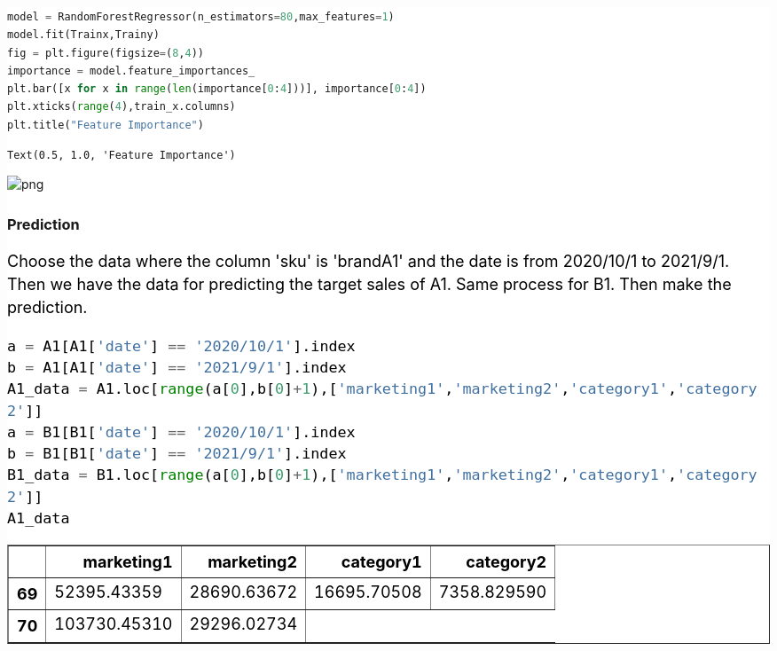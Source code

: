 ``` python
model = RandomForestRegressor(n_estimators=80,max_features=1)
model.fit(Trainx,Trainy)
fig = plt.figure(figsize=(8,4))
importance = model.feature_importances_
plt.bar([x for x in range(len(importance[0:4]))], importance[0:4])
plt.xticks(range(4),train_x.columns)
plt.title("Feature Importance")
```

    Text(0.5, 1.0, 'Feature Importance')

![png](/Danone/output_29_1.png)

### Prediction

<font color=black size=4> Choose the data where the column 'sku' is
'brandA1' and the date is from 2020/10/1 to 2021/9/1. Then we have the
data for predicting the target sales of A1. Same process for B1. Then
make the prediction.

``` python
a = A1[A1['date'] == '2020/10/1'].index
b = A1[A1['date'] == '2021/9/1'].index
A1_data = A1.loc[range(a[0],b[0]+1),['marketing1','marketing2','category1','category2']]
a = B1[B1['date'] == '2020/10/1'].index
b = B1[B1['date'] == '2021/9/1'].index
B1_data = B1.loc[range(a[0],b[0]+1),['marketing1','marketing2','category1','category2']]
A1_data
```

<div>
<style scoped>
    .dataframe tbody tr th:only-of-type {
        vertical-align: middle;
    }

    .dataframe tbody tr th {
        vertical-align: top;
    }

    .dataframe thead th {
        text-align: right;
    }
</style>
<table border="1" class="dataframe">
  <thead>
    <tr style="text-align: right;">
      <th></th>
      <th>marketing1</th>
      <th>marketing2</th>
      <th>category1</th>
      <th>category2</th>
    </tr>
  </thead>
  <tbody>
    <tr>
      <th>69</th>
      <td>52395.43359</td>
      <td>28690.63672</td>
      <td>16695.70508</td>
      <td>7358.829590</td>
    </tr>
    <tr>
      <th>70</th>
      <td>103730.45310</td>
      <td>29296.02734</td>